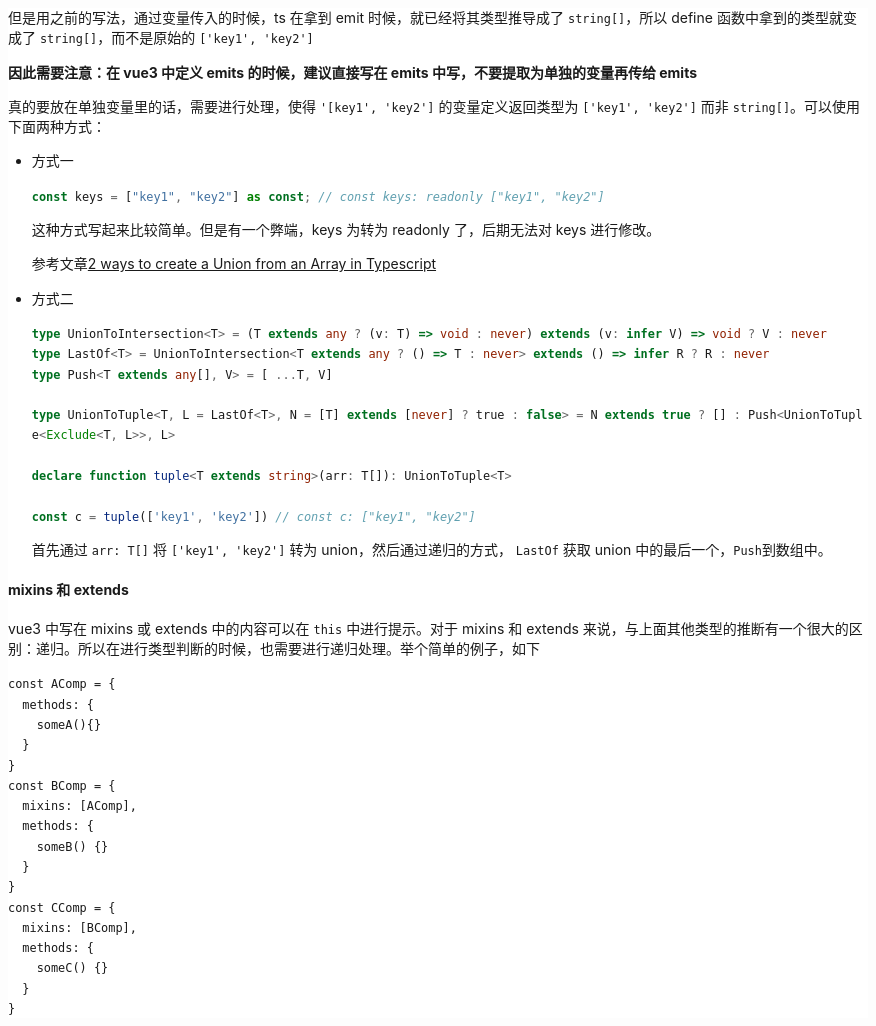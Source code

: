 但是用之前的写法，通过变量传入的时候，ts 在拿到 emit 时候，就已经将其类型推导成了 `string[]`，所以 define 函数中拿到的类型就变成了 `string[]`，而不是原始的 `['key1', 'key2']`

**因此需要注意：在 vue3 中定义 emits 的时候，建议直接写在 emits 中写，不要提取为单独的变量再传给 emits**



真的要放在单独变量里的话，需要进行处理，使得 `'[key1', 'key2']` 的变量定义返回类型为 `['key1', 'key2']` 而非 `string[]`。可以使用下面两种方式：

- 方式一

  ```typescript
  const keys = ["key1", "key2"] as const; // const keys: readonly ["key1", "key2"]
  ```

  这种方式写起来比较简单。但是有一个弊端，keys 为转为 readonly 了，后期无法对 keys 进行修改。

  参考文章[2 ways to create a Union from an Array in Typescript](https://dev.to/shakyshane/2-ways-to-create-a-union-from-an-array-in-typescript-1kd6)

- 方式二

  ```typescript
  type UnionToIntersection<T> = (T extends any ? (v: T) => void : never) extends (v: infer V) => void ? V : never
  type LastOf<T> = UnionToIntersection<T extends any ? () => T : never> extends () => infer R ? R : never
  type Push<T extends any[], V> = [ ...T, V]
  
  type UnionToTuple<T, L = LastOf<T>, N = [T] extends [never] ? true : false> = N extends true ? [] : Push<UnionToTuple<Exclude<T, L>>, L>
  
  declare function tuple<T extends string>(arr: T[]): UnionToTuple<T>
  
  const c = tuple(['key1', 'key2']) // const c: ["key1", "key2"]
  ```

  首先通过 `arr: T[]` 将 `['key1', 'key2']` 转为 union，然后通过递归的方式， `LastOf` 获取 union 中的最后一个，`Push`到数组中。



#### mixins 和 extends 

vue3 中写在 mixins 或 extends 中的内容可以在 `this` 中进行提示。对于 mixins 和 extends 来说，与上面其他类型的推断有一个很大的区别：递归。所以在进行类型判断的时候，也需要进行递归处理。举个简单的例子，如下

```
const AComp = {
  methods: {
    someA(){}
  }
}
const BComp = {
  mixins: [AComp],
  methods: {
    someB() {}
  }
}
const CComp = {
  mixins: [BComp],
  methods: {
    someC() {}
  }
}
```
